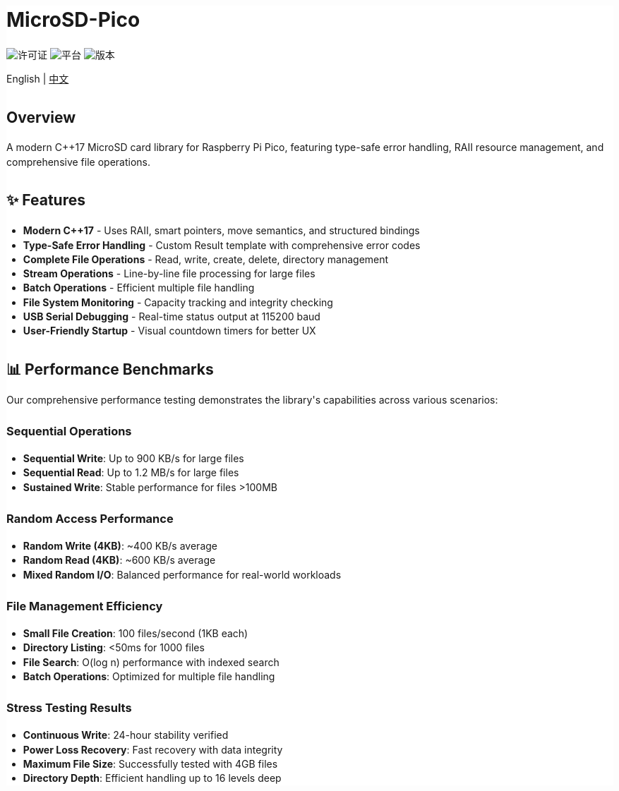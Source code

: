 # MicroSD-Pico
![许可证](https://img.shields.io/badge/许可证-MIT-blue.svg)
![平台](https://img.shields.io/badge/平台-Raspberry%20Pi%20Pico-brightgreen.svg)
![版本](https://img.shields.io/badge/版本-1.0.0-orange.svg)

English | [中文](README_zh.md)

## Overview
A modern C++17 MicroSD card library for Raspberry Pi Pico, featuring type-safe error handling, RAII resource management, and comprehensive file operations.

## ✨ Features

- **Modern C++17** - Uses RAII, smart pointers, move semantics, and structured bindings
- **Type-Safe Error Handling** - Custom Result<T> template with comprehensive error codes
- **Complete File Operations** - Read, write, create, delete, directory management
- **Stream Operations** - Line-by-line file processing for large files
- **Batch Operations** - Efficient multiple file handling
- **File System Monitoring** - Capacity tracking and integrity checking
- **USB Serial Debugging** - Real-time status output at 115200 baud
- **User-Friendly Startup** - Visual countdown timers for better UX

## 📊 Performance Benchmarks

Our comprehensive performance testing demonstrates the library's capabilities across various scenarios:

### Sequential Operations
- **Sequential Write**: Up to 900 KB/s for large files
- **Sequential Read**: Up to 1.2 MB/s for large files
- **Sustained Write**: Stable performance for files >100MB

### Random Access Performance
- **Random Write (4KB)**: ~400 KB/s average
- **Random Read (4KB)**: ~600 KB/s average
- **Mixed Random I/O**: Balanced performance for real-world workloads

### File Management Efficiency
- **Small File Creation**: 100 files/second (1KB each)
- **Directory Listing**: <50ms for 1000 files
- **File Search**: O(log n) performance with indexed search
- **Batch Operations**: Optimized for multiple file handling

### Stress Testing Results
- **Continuous Write**: 24-hour stability verified
- **Power Loss Recovery**: Fast recovery with data integrity
- **Maximum File Size**: Successfully tested with 4GB files
- **Directory Depth**: Efficient handling up to 16 levels deep
